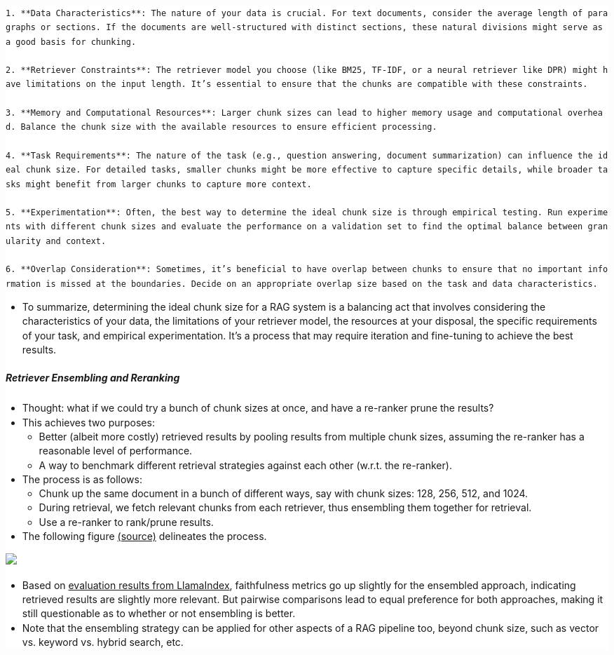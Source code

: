     1. **Data Characteristics**: The nature of your data is crucial. For text documents, consider the average length of paragraphs or sections. If the documents are well-structured with distinct sections, these natural divisions might serve as a good basis for chunking.
        
    2. **Retriever Constraints**: The retriever model you choose (like BM25, TF-IDF, or a neural retriever like DPR) might have limitations on the input length. It’s essential to ensure that the chunks are compatible with these constraints.
        
    3. **Memory and Computational Resources**: Larger chunk sizes can lead to higher memory usage and computational overhead. Balance the chunk size with the available resources to ensure efficient processing.
        
    4. **Task Requirements**: The nature of the task (e.g., question answering, document summarization) can influence the ideal chunk size. For detailed tasks, smaller chunks might be more effective to capture specific details, while broader tasks might benefit from larger chunks to capture more context.
        
    5. **Experimentation**: Often, the best way to determine the ideal chunk size is through empirical testing. Run experiments with different chunk sizes and evaluate the performance on a validation set to find the optimal balance between granularity and context.
        
    6. **Overlap Consideration**: Sometimes, it’s beneficial to have overlap between chunks to ensure that no important information is missed at the boundaries. Decide on an appropriate overlap size based on the task and data characteristics.
        
- To summarize, determining the ideal chunk size for a RAG system is a balancing act that involves considering the characteristics of your data, the limitations of your retriever model, the resources at your disposal, the specific requirements of your task, and empirical experimentation. It’s a process that may require iteration and fine-tuning to achieve the best results.

##### Retriever Ensembling and Reranking

- Thought: what if we could try a bunch of chunk sizes at once, and have a re-ranker prune the results?
- This achieves two purposes:
    - Better (albeit more costly) retrieved results by pooling results from multiple chunk sizes, assuming the re-ranker has a reasonable level of performance.
    - A way to benchmark different retrieval strategies against each other (w.r.t. the re-ranker).
- The process is as follows:
    - Chunk up the same document in a bunch of different ways, say with chunk sizes: 128, 256, 512, and 1024.
    - During retrieval, we fetch relevant chunks from each retriever, thus ensembling them together for retrieval.
    - Use a re-ranker to rank/prune results.
- The following figure [(source)](https://www.linkedin.com/posts/llamaindex_a-big-pain-point-when-trying-to-build-rag-activity-7113307664616484864-RT6n/) delineates the process.

![](https://aman.ai/primers/ai/assets/RAG/RetrieverEnsembling.jpg)

- Based on [evaluation results from LlamaIndex](https://docs.llamaindex.ai/en/latest/examples/retrievers/ensemble_retrieval.html), faithfulness metrics go up slightly for the ensembled approach, indicating retrieved results are slightly more relevant. But pairwise comparisons lead to equal preference for both approaches, making it still questionable as to whether or not ensembling is better.
- Note that the ensembling strategy can be applied for other aspects of a RAG pipeline too, beyond chunk size, such as vector vs. keyword vs. hybrid search, etc.
